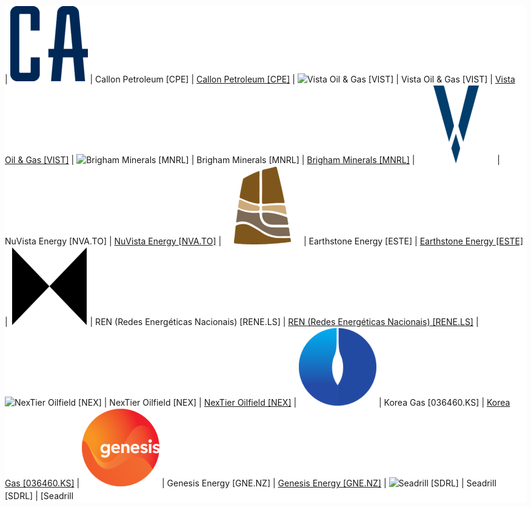 | ![Callon Petroleum [CPE]](/img/128/CPE-2578dd41.png) | Callon Petroleum [CPE] | [Callon Petroleum [CPE]](callon/logo/)
| ![Vista Oil & Gas [VIST]](/img/128/VIST-81b39e9c.png) | Vista Oil & Gas [VIST] | [Vista Oil & Gas [VIST]](vista-oil-gas/logo/)
| ![Brigham Minerals
 [MNRL]](/img/128/MNRL-a9ebc531.png) | Brigham Minerals
 [MNRL] | [Brigham Minerals
 [MNRL]](brigham-minerals/logo/)
| ![NuVista Energy [NVA.TO]](/img/128/NVA.TO-eba98ea5.png) | NuVista Energy [NVA.TO] | [NuVista Energy [NVA.TO]](nuvista-energy/logo/)
| ![Earthstone Energy [ESTE]](/img/128/ESTE-02400835.png) | Earthstone Energy [ESTE] | [Earthstone Energy [ESTE]](earthstone-energy/logo/)
| ![REN (Redes Energéticas Nacionais) [RENE.LS]](/img/128/RENE.LS-f8231a60.png) | REN (Redes Energéticas Nacionais) [RENE.LS] | [REN (Redes Energéticas Nacionais) [RENE.LS]](ren-redes-energeticas-nacionais/logo/)
| ![NexTier Oilfield
 [NEX]](/img/128/NEX-46684052.png) | NexTier Oilfield
 [NEX] | [NexTier Oilfield
 [NEX]](nextier-oilfield/logo/)
| ![Korea Gas [036460.KS]](/img/128/036460.KS-2d763420.png) | Korea Gas [036460.KS] | [Korea Gas [036460.KS]](korea-gas/logo/)
| ![Genesis Energy [GNE.NZ]](/img/128/GNE.NZ-d07e150a.png) | Genesis Energy [GNE.NZ] | [Genesis Energy [GNE.NZ]](genesis-energy/logo/)
| ![Seadrill
 [SDRL]](/img/128/SDRL-d5aa4daa.png) | Seadrill
 [SDRL] | [Seadrill